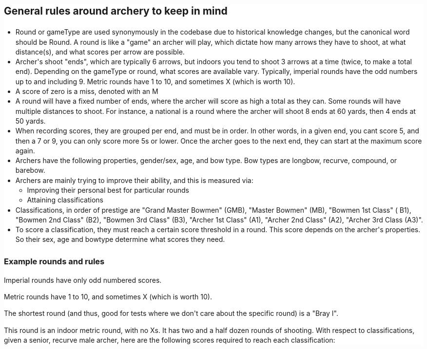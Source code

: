 ## General rules around archery to keep in mind

- Round or gameType are used synonymously in the codebase due to historical knowledge changes, but the canonical word
  should be Round. A round is like a "game" an archer will play, which dictate how many arrows they have to shoot, at
  what distance(s), and what scores per arrow are possible.
- Archer's shoot "ends", which are typically 6 arrows, but indoors you tend to shoot 3 arrows at a time (twice, to make
  a total end). Depending on the gameType or round, what scores are available vary. Typically, imperial rounds have the
  odd numbers up to and including 9. Metric rounds have 1 to 10, and sometimes X (which is worth 10).
- A score of zero is a miss, denoted with an M
- A round will have a fixed number of ends, where the archer will score as high a total as they can. Some rounds will
  have multiple distances to shoot. For instance, a national is a round where the archer will shoot 8 ends at 60 yards,
  then 4 ends at 50 yards.
- When recording scores, they are grouped per end, and must be in order. In other words, in a given end, you cant score
  5, and then a 7 or 9, you can only score more 5s or lower. Once the archer goes to the next end, they can start at the
  maximum score again.
- Archers have the following properties, gender/sex, age, and bow type. Bow types are longbow, recurve, compound, or
  barebow.
- Archers are mainly trying to improve their ability, and this is measured via:
    - Improving their personal best for particular rounds
    - Attaining classifications
- Classifications, in order of prestige are "Grand Master Bowmen" (GMB), "Master Bowmen" (MB), "Bowmen 1st Class" (
  B1), "Bowmen 2nd Class" (B2), "Bowmen 3rd Class" (B3), "Archer 1st Class" (A1), "Archer 2nd Class" (A2), "Archer 3rd
  Class (A3)".
- To score a classification, they must reach a certain score threshold in a round. This score depends on the archer's
  properties. So their sex, age and bowtype determine what scores they need.

### Example rounds and rules

Imperial rounds have only odd numbered scores.

Metric rounds have 1 to 10, and sometimes X (which is worth 10).

The shortest round (and thus, good for tests where we don't care about the specific round) is a "Bray I".

This round is an indoor metric round, with no Xs. It has two and a half dozen rounds of shooting. With respect to
classifications, given a senior, recurve male archer, here are the following scores required to reach each
classification:
